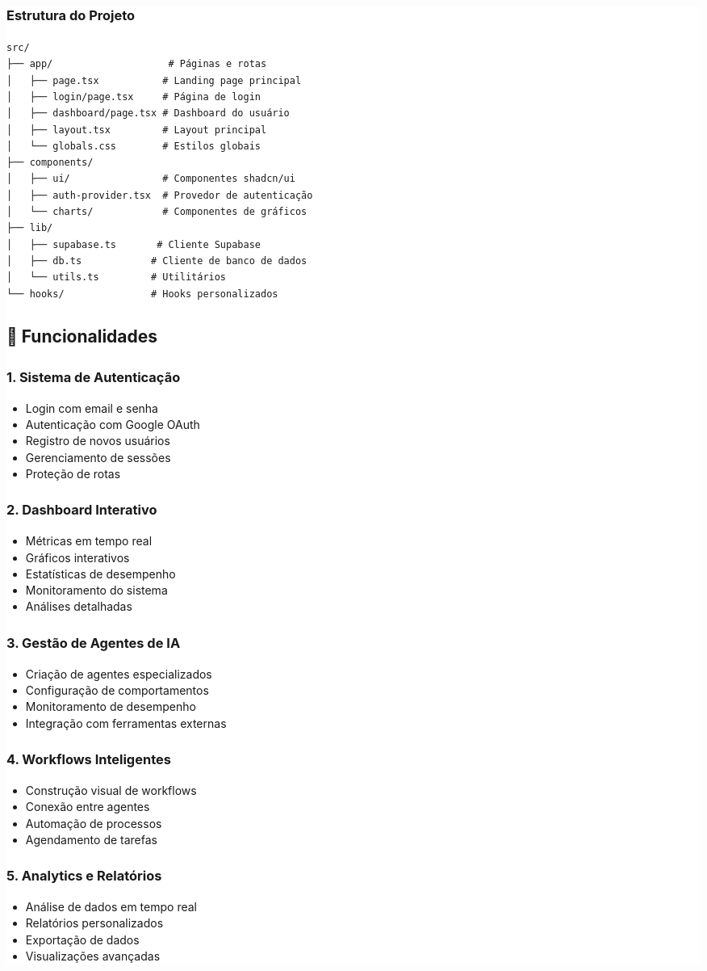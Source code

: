 ### Estrutura do Projeto

```
src/
├── app/                    # Páginas e rotas
│   ├── page.tsx           # Landing page principal
│   ├── login/page.tsx     # Página de login
│   ├── dashboard/page.tsx # Dashboard do usuário
│   ├── layout.tsx         # Layout principal
│   └── globals.css        # Estilos globais
├── components/
│   ├── ui/                # Componentes shadcn/ui
│   ├── auth-provider.tsx  # Provedor de autenticação
│   └── charts/            # Componentes de gráficos
├── lib/
│   ├── supabase.ts       # Cliente Supabase
│   ├── db.ts            # Cliente de banco de dados
│   └── utils.ts         # Utilitários
└── hooks/               # Hooks personalizados
```

## 🚀 Funcionalidades

### 1. Sistema de Autenticação
- Login com email e senha
- Autenticação com Google OAuth
- Registro de novos usuários
- Gerenciamento de sessões
- Proteção de rotas

### 2. Dashboard Interativo
- Métricas em tempo real
- Gráficos interativos
- Estatísticas de desempenho
- Monitoramento do sistema
- Análises detalhadas

### 3. Gestão de Agentes de IA
- Criação de agentes especializados
- Configuração de comportamentos
- Monitoramento de desempenho
- Integração com ferramentas externas

### 4. Workflows Inteligentes
- Construção visual de workflows
- Conexão entre agentes
- Automação de processos
- Agendamento de tarefas

### 5. Analytics e Relatórios
- Análise de dados em tempo real
- Relatórios personalizados
- Exportação de dados
- Visualizações avançadas
